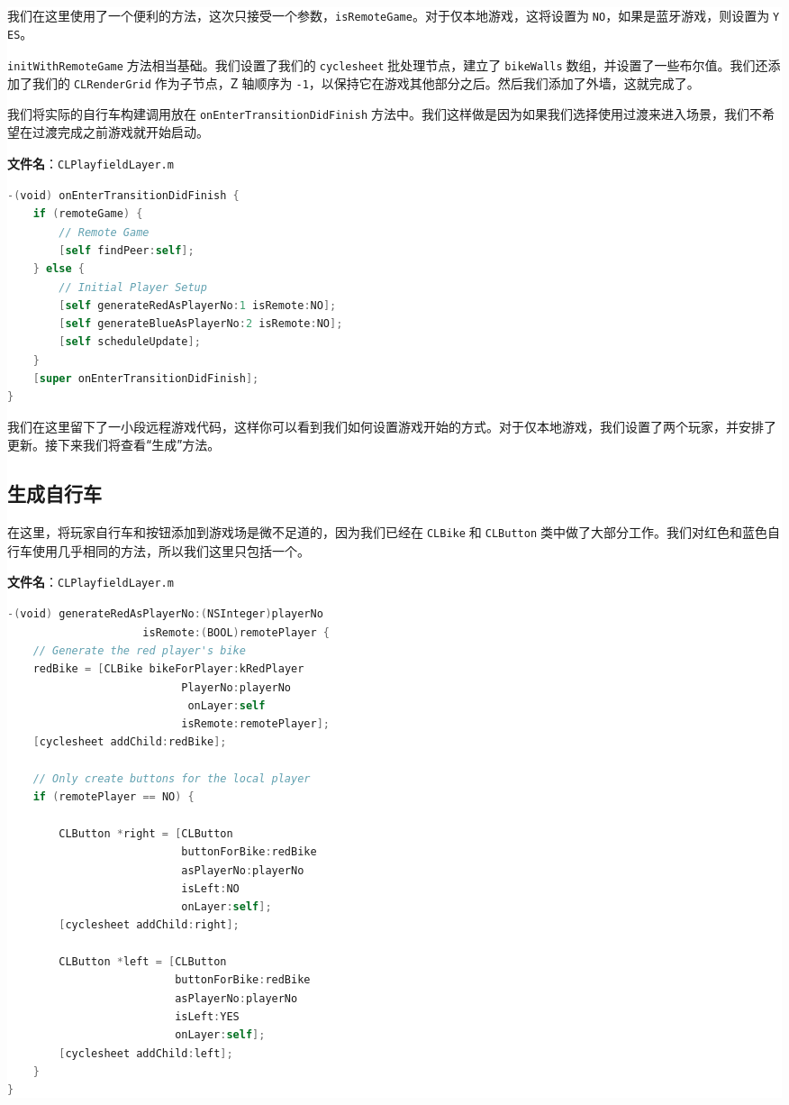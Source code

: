 我们在这里使用了一个便利的方法，这次只接受一个参数，`isRemoteGame`。对于仅本地游戏，这将设置为 `NO`，如果是蓝牙游戏，则设置为 `YES`。

`initWithRemoteGame` 方法相当基础。我们设置了我们的 `cyclesheet` 批处理节点，建立了 `bikeWalls` 数组，并设置了一些布尔值。我们还添加了我们的 `CLRenderGrid` 作为子节点，Z 轴顺序为 `-1`，以保持它在游戏其他部分之后。然后我们添加了外墙，这就完成了。

我们将实际的自行车构建调用放在 `onEnterTransitionDidFinish` 方法中。我们这样做是因为如果我们选择使用过渡来进入场景，我们不希望在过渡完成之前游戏就开始启动。

**文件名**：`CLPlayfieldLayer.m`

```swift
-(void) onEnterTransitionDidFinish {
    if (remoteGame) {
        // Remote Game
        [self findPeer:self];
    } else {
        // Initial Player Setup
        [self generateRedAsPlayerNo:1 isRemote:NO];
        [self generateBlueAsPlayerNo:2 isRemote:NO];
        [self scheduleUpdate]; 
    }
    [super onEnterTransitionDidFinish];
}
```

我们在这里留下了一小段远程游戏代码，这样你可以看到我们如何设置游戏开始的方式。对于仅本地游戏，我们设置了两个玩家，并安排了更新。接下来我们将查看“生成”方法。

## 生成自行车

在这里，将玩家自行车和按钮添加到游戏场是微不足道的，因为我们已经在 `CLBike` 和 `CLButton` 类中做了大部分工作。我们对红色和蓝色自行车使用几乎相同的方法，所以我们这里只包括一个。

**文件名**：`CLPlayfieldLayer.m`

```swift
-(void) generateRedAsPlayerNo:(NSInteger)playerNo
                     isRemote:(BOOL)remotePlayer {
    // Generate the red player's bike
    redBike = [CLBike bikeForPlayer:kRedPlayer 
                           PlayerNo:playerNo 
                            onLayer:self 
                           isRemote:remotePlayer];
    [cyclesheet addChild:redBike];

    // Only create buttons for the local player
    if (remotePlayer == NO) {

        CLButton *right = [CLButton 
                           buttonForBike:redBike
                           asPlayerNo:playerNo
                           isLeft:NO 
                           onLayer:self];
        [cyclesheet addChild:right];

        CLButton *left = [CLButton 
                          buttonForBike:redBike
                          asPlayerNo:playerNo
                          isLeft:YES
                          onLayer:self];
        [cyclesheet addChild:left];
    }
}
```
